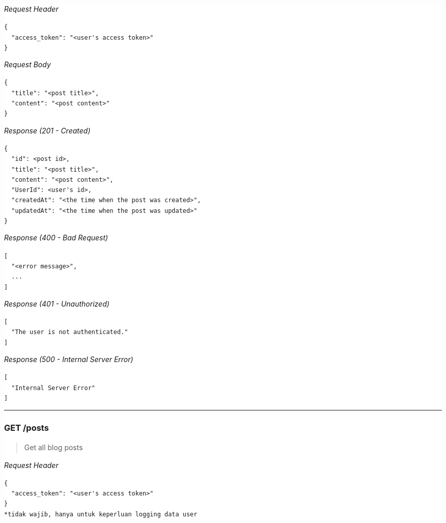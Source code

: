 _Request Header_
```
{
  "access_token": "<user's access token>"
}
```

_Request Body_
```
{
  "title": "<post title>",
  "content": "<post content>"
}
```

_Response (201 - Created)_
```
{
  "id": <post id>,
  "title": "<post title>",
  "content": "<post content>",
  "UserId": <user's id>,
  "createdAt": "<the time when the post was created>",
  "updatedAt": "<the time when the post was updated>"
}
```

_Response (400 - Bad Request)_
```
[
  "<error message>",
  ...
]
```

_Response (401 - Unauthorized)_
```
[
  "The user is not authenticated."
]
```

_Response (500 - Internal Server Error)_
```
[
  "Internal Server Error"
]
```
---
### GET /posts

> Get all blog posts

_Request Header_
```
{
  "access_token": "<user's access token>"
}
*tidak wajib, hanya untuk keperluan logging data user
```
